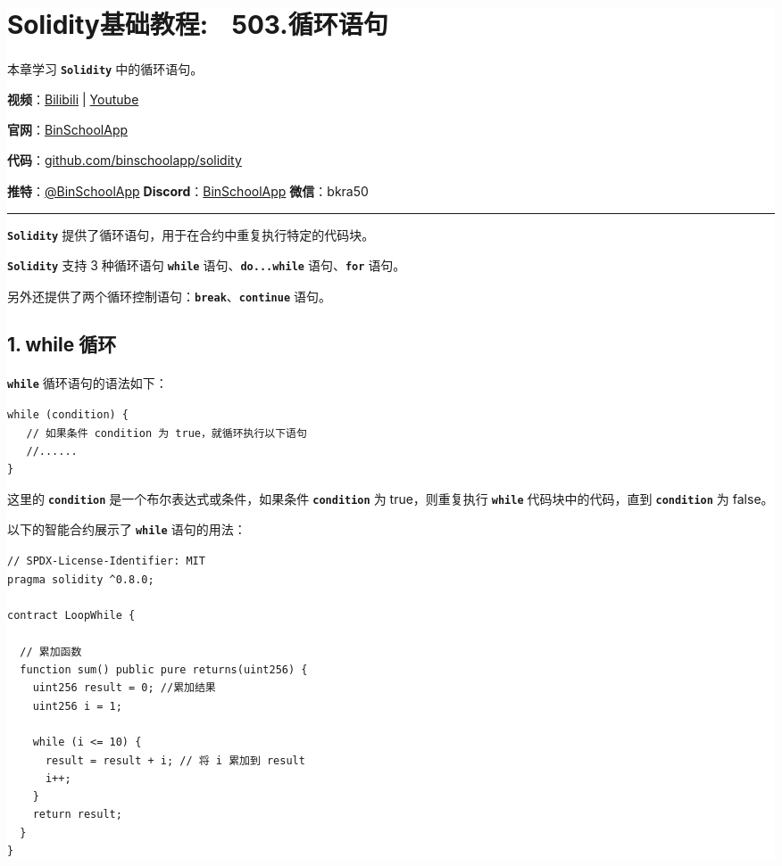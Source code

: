 # Solidity基础教程:&nbsp;&nbsp;&nbsp;&nbsp;503.循环语句

本章学习 **`Solidity`** 中的循环语句。

**视频**：[Bilibili](https://www.bilibili.com/video/BV1Ub4y1u7hM)  |  [Youtube](https://youtu.be/G24EPHMrTy8)

**官网**：[BinSchoolApp](https://binschool.app)

**代码**：[github.com/binschoolapp/solidity](https://github.com/binschoolapp/solidity)

**推特**：[@BinSchoolApp](https://twitter.com/BinSchoolApp)    **Discord**：[BinSchoolApp](https://discord.gg/PB2YEvggWq)   **微信**：bkra50 

-----
**`Solidity`** 提供了循环语句，用于在合约中重复执行特定的代码块。

**`Solidity`** 支持 3 种循环语句 **`while`** 语句、**`do...while`** 语句、**`for`** 语句。

另外还提供了两个循环控制语句：**`break`**、**`continue`** 语句。

## 1. while 循环

**`while`** 循环语句的语法如下：

```solidity
while (condition) {
   // 如果条件 condition 为 true，就循环执行以下语句
   //......
}
```

这里的 **`condition`** 是一个布尔表达式或条件，如果条件 **`condition`** 为 true，则重复执行 **`while`** 代码块中的代码，直到 **`condition`** 为 false。

以下的智能合约展示了 **`while`** 语句的用法：

```solidity
// SPDX-License-Identifier: MIT
pragma solidity ^0.8.0;

contract LoopWhile {

  // 累加函数 
  function sum() public pure returns(uint256) {
    uint256 result = 0; //累加结果
    uint256 i = 1;

    while (i <= 10) {
      result = result + i; // 将 i 累加到 result
      i++; 
    }
    return result;
  }
}
```

